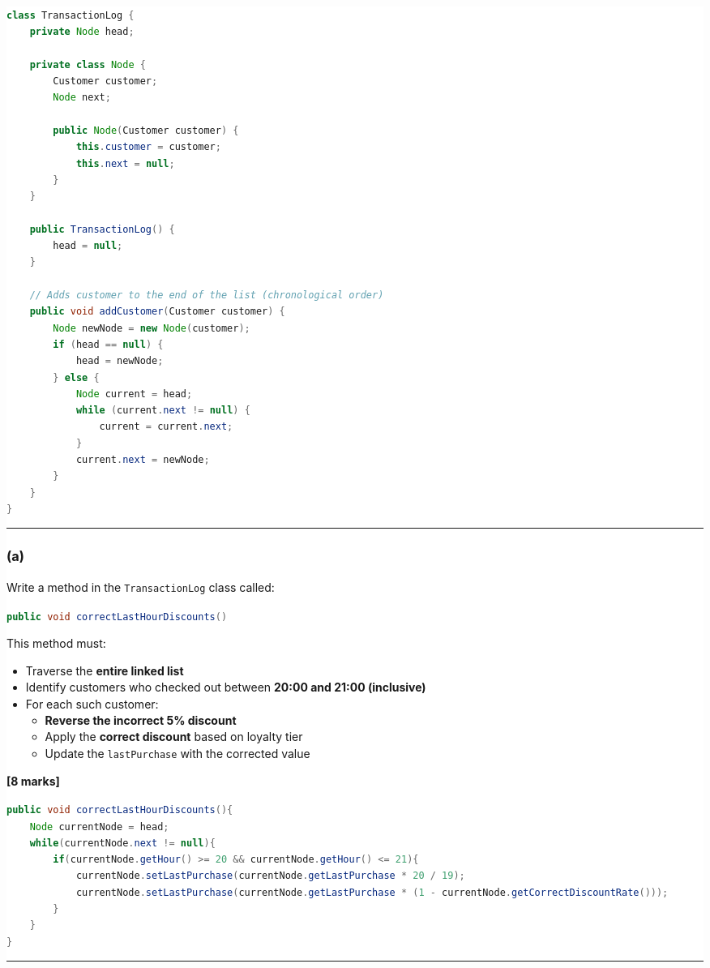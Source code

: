 ```java
class TransactionLog {
    private Node head;

    private class Node {
        Customer customer;
        Node next;

        public Node(Customer customer) {
            this.customer = customer;
            this.next = null;
        }
    }

    public TransactionLog() {
        head = null;
    }

    // Adds customer to the end of the list (chronological order)
    public void addCustomer(Customer customer) {
        Node newNode = new Node(customer);
        if (head == null) {
            head = newNode;
        } else {
            Node current = head;
            while (current.next != null) {
                current = current.next;
            }
            current.next = newNode;
        }
    }
}
```

---

### **(a)**
Write a method in the `TransactionLog` class called:
```java
public void correctLastHourDiscounts()
```
This method must:
- Traverse the **entire linked list**
- Identify customers who checked out between **20:00 and 21:00 (inclusive)**
- For each such customer:
    - **Reverse the incorrect 5% discount**
    - Apply the **correct discount** based on loyalty tier
    - Update the `lastPurchase` with the corrected value


**[8 marks]**
```java
public void correctLastHourDiscounts(){
    Node currentNode = head;
    while(currentNode.next != null){
        if(currentNode.getHour() >= 20 && currentNode.getHour() <= 21){
            currentNode.setLastPurchase(currentNode.getLastPurchase * 20 / 19);
            currentNode.setLastPurchase(currentNode.getLastPurchase * (1 - currentNode.getCorrectDiscountRate()));
        }
    }
}
```
---
